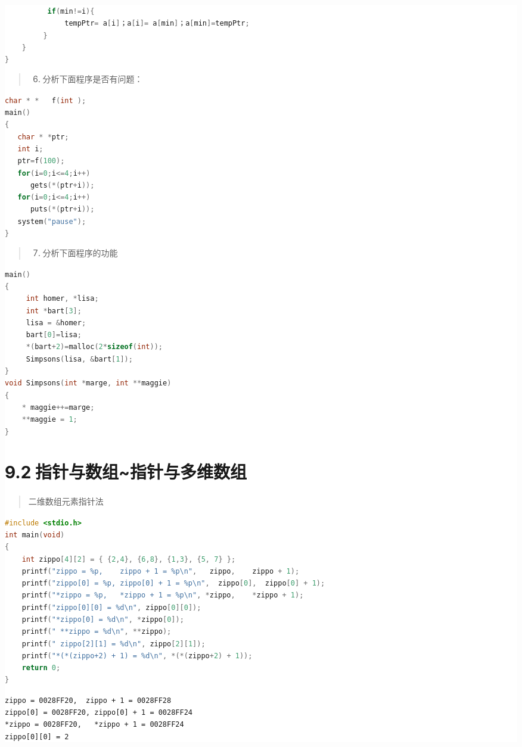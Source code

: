 ```c
          if(min!=i){ 		
              tempPtr= a[i]；a[i]= a[min]；a[min]=tempPtr;
         }
    }
}
```
>6. 分析下面程序是否有问题：
```c
char * *   f(int );
main()
{
   char * *ptr;
   int i;
   ptr=f(100);
   for(i=0;i<=4;i++)
      gets(*(ptr+i));
   for(i=0;i<=4;i++)
      puts(*(ptr+i));
   system("pause");
}
```

>7. 分析下面程序的功能
```c
main()
{
     int homer, *lisa;
     int *bart[3];
     lisa = &homer;
     bart[0]=lisa;
     *(bart+2)=malloc(2*sizeof(int));
     Simpsons(lisa, &bart[1]);
}
void Simpsons(int *marge, int **maggie)
{
    * maggie++=marge;
    **maggie = 1;
}
```

# 9.2 指针与数组~指针与多维数组


>二维数组元素指针法
```c
#include <stdio.h>
int main(void)
{
    int zippo[4][2] = { {2,4}, {6,8}, {1,3}, {5, 7} };
    printf("zippo = %p,    zippo + 1 = %p\n",   zippo,    zippo + 1);
    printf("zippo[0] = %p, zippo[0] + 1 = %p\n",  zippo[0],  zippo[0] + 1);
    printf("*zippo = %p,   *zippo + 1 = %p\n", *zippo,    *zippo + 1);
    printf("zippo[0][0] = %d\n", zippo[0][0]);
    printf("*zippo[0] = %d\n", *zippo[0]);
    printf(" **zippo = %d\n", **zippo);
    printf(" zippo[2][1] = %d\n", zippo[2][1]);
    printf("*(*(zippo+2) + 1) = %d\n", *(*(zippo+2) + 1));
    return 0;
}
```
```
zippo = 0028FF20,  zippo + 1 = 0028FF28
zippo[0] = 0028FF20, zippo[0] + 1 = 0028FF24
*zippo = 0028FF20,   *zippo + 1 = 0028FF24
zippo[0][0] = 2
```